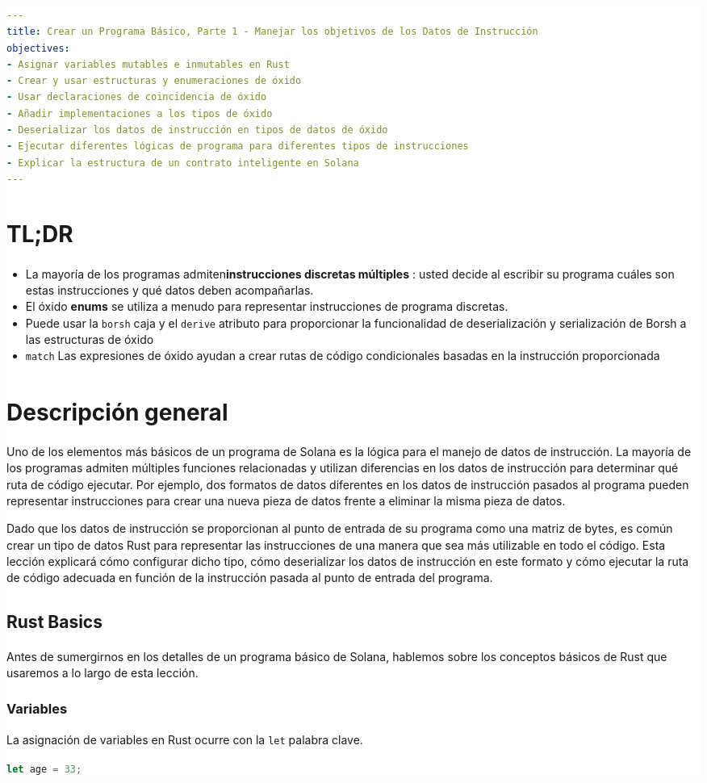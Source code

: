 ```yaml
---
title: Crear un Programa Básico, Parte 1 - Manejar los objetivos de los Datos de Instrucción
objectives:
- Asignar variables mutables e inmutables en Rust
- Crear y usar estructuras y enumeraciones de óxido
- Usar declaraciones de coincidencia de óxido
- Añadir implementaciones a los tipos de óxido
- Deserializar los datos de instrucción en tipos de datos de óxido
- Ejecutar diferentes lógicas de programa para diferentes tipos de instrucciones
- Explicar la estructura de un contrato inteligente en Solana
---
```


# TL;DR

-   La mayoría de los programas admiten**instrucciones discretas múltiples** : usted decide al escribir su programa cuáles son estas instrucciones y qué datos deben acompañarlas.
-   El óxido **enums** se utiliza a menudo para representar instrucciones de programa discretas.
-   Puede usar la `borsh` caja y el `derive` atributo para proporcionar la funcionalidad de deserialización y serialización de Borsh a las estructuras de óxido
-   `match` Las expresiones de óxido ayudan a crear rutas de código condicionales basadas en la instrucción proporcionada

# Descripción general

Uno de los elementos más básicos de un programa de Solana es la lógica para el manejo de datos de instrucción. La mayoría de los programas admiten múltiples funciones relacionadas y utilizan diferencias en los datos de instrucción para determinar qué ruta de código ejecutar. Por ejemplo, dos formatos de datos diferentes en los datos de instrucción pasados al programa pueden representar instrucciones para crear una nueva pieza de datos frente a eliminar la misma pieza de datos.

Dado que los datos de instrucción se proporcionan al punto de entrada de su programa como una matriz de bytes, es común crear un tipo de datos Rust para representar las instrucciones de una manera que sea más utilizable en todo el código. Esta lección explicará cómo configurar dicho tipo, cómo deserializar los datos de instrucción en este formato y cómo ejecutar la ruta de código adecuada en función de la instrucción pasada al punto de entrada del programa.

## Rust Basics

Antes de sumergirnos en los detalles de un programa básico de Solana, hablemos sobre los conceptos básicos de Rust que usaremos a lo largo de esta lección.

### Variables

La asignación de variables en Rust ocurre con la `let` palabra clave.

```rust
let age = 33;
```
